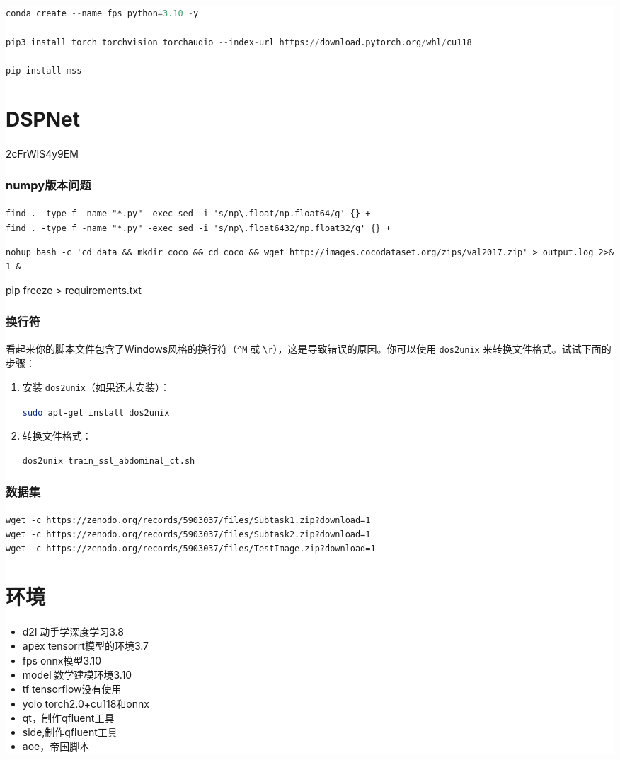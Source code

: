 ```python
conda create --name fps python=3.10 -y

pip3 install torch torchvision torchaudio --index-url https://download.pytorch.org/whl/cu118

pip install mss
```

# DSPNet

2cFrWIS4y9EM

### numpy版本问题

```
find . -type f -name "*.py" -exec sed -i 's/np\.float/np.float64/g' {} +
find . -type f -name "*.py" -exec sed -i 's/np\.float6432/np.float32/g' {} +

```

```
nohup bash -c 'cd data && mkdir coco && cd coco && wget http://images.cocodataset.org/zips/val2017.zip' > output.log 2>&1 &
```
pip freeze > requirements.txt

### 换行符

看起来你的脚本文件包含了Windows风格的换行符（`^M` 或 `\r`），这是导致错误的原因。你可以使用 `dos2unix` 来转换文件格式。试试下面的步骤：
1. 安装 `dos2unix`（如果还未安装）：
   ```bash
   sudo apt-get install dos2unix
   ```
2. 转换文件格式：
   ```bash
   dos2unix train_ssl_abdominal_ct.sh
   ```

### 数据集

```
wget -c https://zenodo.org/records/5903037/files/Subtask1.zip?download=1
wget -c https://zenodo.org/records/5903037/files/Subtask2.zip?download=1
wget -c https://zenodo.org/records/5903037/files/TestImage.zip?download=1
```

# 环境

- d2l 动手学深度学习3.8
- apex tensorrt模型的环境3.7
- fps onnx模型3.10
- model 数学建模环境3.10
- tf tensorflow没有使用
- yolo torch2.0+cu118和onnx
- qt，制作qfluent工具
- side,制作qfluent工具
- aoe，帝国脚本
